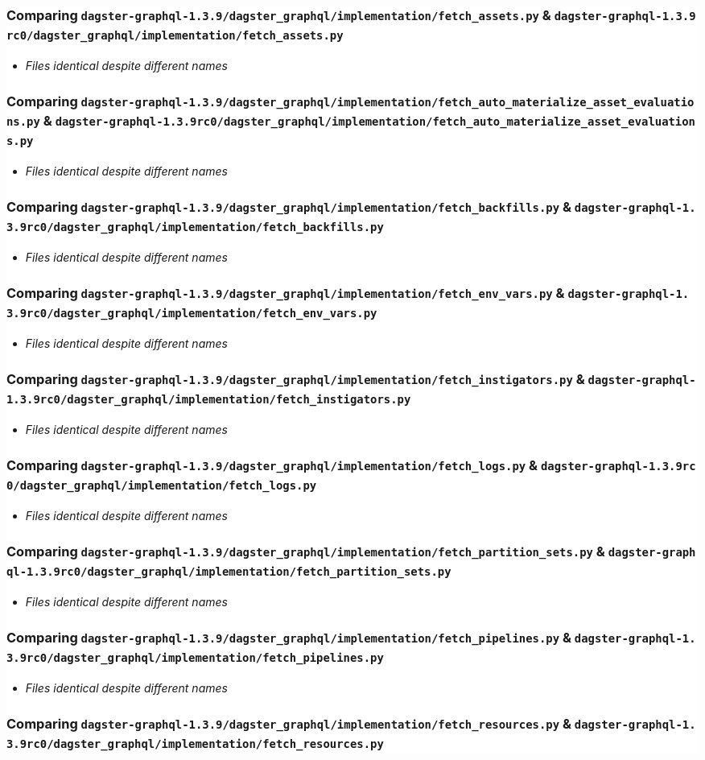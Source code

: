 ### Comparing `dagster-graphql-1.3.9/dagster_graphql/implementation/fetch_assets.py` & `dagster-graphql-1.3.9rc0/dagster_graphql/implementation/fetch_assets.py`

 * *Files identical despite different names*

### Comparing `dagster-graphql-1.3.9/dagster_graphql/implementation/fetch_auto_materialize_asset_evaluations.py` & `dagster-graphql-1.3.9rc0/dagster_graphql/implementation/fetch_auto_materialize_asset_evaluations.py`

 * *Files identical despite different names*

### Comparing `dagster-graphql-1.3.9/dagster_graphql/implementation/fetch_backfills.py` & `dagster-graphql-1.3.9rc0/dagster_graphql/implementation/fetch_backfills.py`

 * *Files identical despite different names*

### Comparing `dagster-graphql-1.3.9/dagster_graphql/implementation/fetch_env_vars.py` & `dagster-graphql-1.3.9rc0/dagster_graphql/implementation/fetch_env_vars.py`

 * *Files identical despite different names*

### Comparing `dagster-graphql-1.3.9/dagster_graphql/implementation/fetch_instigators.py` & `dagster-graphql-1.3.9rc0/dagster_graphql/implementation/fetch_instigators.py`

 * *Files identical despite different names*

### Comparing `dagster-graphql-1.3.9/dagster_graphql/implementation/fetch_logs.py` & `dagster-graphql-1.3.9rc0/dagster_graphql/implementation/fetch_logs.py`

 * *Files identical despite different names*

### Comparing `dagster-graphql-1.3.9/dagster_graphql/implementation/fetch_partition_sets.py` & `dagster-graphql-1.3.9rc0/dagster_graphql/implementation/fetch_partition_sets.py`

 * *Files identical despite different names*

### Comparing `dagster-graphql-1.3.9/dagster_graphql/implementation/fetch_pipelines.py` & `dagster-graphql-1.3.9rc0/dagster_graphql/implementation/fetch_pipelines.py`

 * *Files identical despite different names*

### Comparing `dagster-graphql-1.3.9/dagster_graphql/implementation/fetch_resources.py` & `dagster-graphql-1.3.9rc0/dagster_graphql/implementation/fetch_resources.py`
